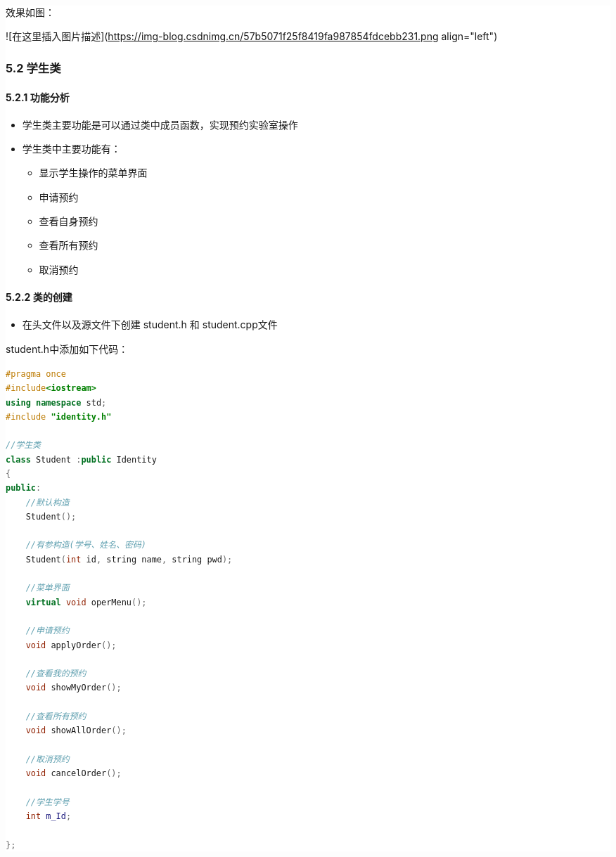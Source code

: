 效果如图：

![在这里插入图片描述](https://img-blog.csdnimg.cn/57b5071f25f8419fa987854fdcebb231.png align="left")

### 5.2 学生类

#### 5.2.1 功能分析

*   学生类主要功能是可以通过类中成员函数，实现预约实验室操作
    
*   学生类中主要功能有：
    
    *   显示学生操作的菜单界面
        
    *   申请预约
        
    *   查看自身预约
        
    *   查看所有预约
        
    *   取消预约
        

#### 5.2.2 类的创建

*   在头文件以及源文件下创建 student.h 和 student.cpp文件
    

student.h中添加如下代码：

```C++
#pragma once
#include<iostream>
using namespace std;
#include "identity.h"

//学生类
class Student :public Identity
{
public:
	//默认构造
	Student();

	//有参构造(学号、姓名、密码)
	Student(int id, string name, string pwd);

	//菜单界面
	virtual void operMenu(); 

	//申请预约
	void applyOrder(); 

	//查看我的预约
	void showMyOrder(); 

	//查看所有预约
	void showAllOrder(); 

	//取消预约
	void cancelOrder();
	
	//学生学号
	int m_Id;

};
```
